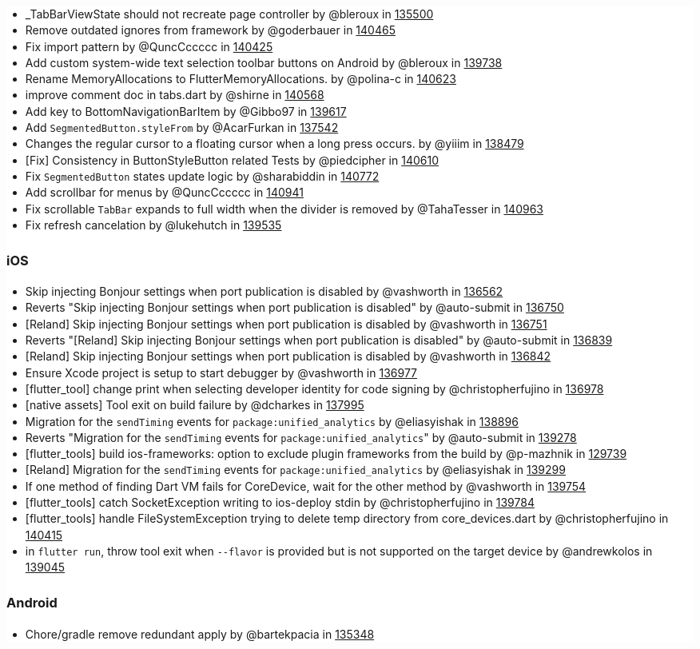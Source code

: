 * _TabBarViewState should not recreate page controller by @bleroux in [135500](https://github.com/flutter/flutter/pull/135500)
* Remove outdated ignores from framework by @goderbauer in [140465](https://github.com/flutter/flutter/pull/140465)
* Fix import pattern by @QuncCccccc in [140425](https://github.com/flutter/flutter/pull/140425)
* Add custom system-wide text selection toolbar buttons on Android by @bleroux in [139738](https://github.com/flutter/flutter/pull/139738)
* Rename MemoryAllocations to FlutterMemoryAllocations. by @polina-c in [140623](https://github.com/flutter/flutter/pull/140623)
* improve comment doc in tabs.dart by @shirne in [140568](https://github.com/flutter/flutter/pull/140568)
* Add key to BottomNavigationBarItem by @Gibbo97 in [139617](https://github.com/flutter/flutter/pull/139617)
* Add `SegmentedButton.styleFrom` by @AcarFurkan in [137542](https://github.com/flutter/flutter/pull/137542)
* Changes the regular cursor to a floating cursor when a long press occurs. by @yiiim in [138479](https://github.com/flutter/flutter/pull/138479)
* [Fix] Consistency in ButtonStyleButton related Tests by @piedcipher in [140610](https://github.com/flutter/flutter/pull/140610)
* Fix `SegmentedButton` states update logic by @sharabiddin in [140772](https://github.com/flutter/flutter/pull/140772)
* Add scrollbar for menus by @QuncCccccc in [140941](https://github.com/flutter/flutter/pull/140941)
* Fix scrollable `TabBar` expands to full width when the divider is removed by @TahaTesser in [140963](https://github.com/flutter/flutter/pull/140963)
* Fix refresh cancelation by @lukehutch in [139535](https://github.com/flutter/flutter/pull/139535)
### iOS
* Skip injecting Bonjour settings when port publication is disabled by @vashworth in [136562](https://github.com/flutter/flutter/pull/136562)
* Reverts "Skip injecting Bonjour settings when port publication is disabled" by @auto-submit in [136750](https://github.com/flutter/flutter/pull/136750)
* [Reland] Skip injecting Bonjour settings when port publication is disabled by @vashworth in [136751](https://github.com/flutter/flutter/pull/136751)
* Reverts "[Reland] Skip injecting Bonjour settings when port publication is disabled" by @auto-submit in [136839](https://github.com/flutter/flutter/pull/136839)
* [Reland] Skip injecting Bonjour settings when port publication is disabled by @vashworth in [136842](https://github.com/flutter/flutter/pull/136842)
* Ensure Xcode project is setup to start debugger by @vashworth in [136977](https://github.com/flutter/flutter/pull/136977)
* [flutter_tool] change print when selecting developer identity for code signing by @christopherfujino in [136978](https://github.com/flutter/flutter/pull/136978)
* [native assets] Tool exit on build failure by @dcharkes in [137995](https://github.com/flutter/flutter/pull/137995)
* Migration for the `sendTiming` events for `package:unified_analytics` by @eliasyishak in [138896](https://github.com/flutter/flutter/pull/138896)
* Reverts "Migration for the `sendTiming` events for `package:unified_analytics`" by @auto-submit in [139278](https://github.com/flutter/flutter/pull/139278)
* [flutter_tools] build ios-frameworks: option to exclude plugin frameworks from the build by @p-mazhnik in [129739](https://github.com/flutter/flutter/pull/129739)
* [Reland] Migration for the `sendTiming` events for `package:unified_analytics` by @eliasyishak in [139299](https://github.com/flutter/flutter/pull/139299)
* If one method of finding Dart VM fails for CoreDevice, wait for the other method by @vashworth in [139754](https://github.com/flutter/flutter/pull/139754)
* [flutter_tools] catch SocketException writing to ios-deploy stdin by @christopherfujino in [139784](https://github.com/flutter/flutter/pull/139784)
* [flutter_tools] handle FileSystemException trying to delete temp directory from core_devices.dart by @christopherfujino in [140415](https://github.com/flutter/flutter/pull/140415)
* in `flutter run`, throw tool exit when `--flavor` is provided but is not supported on the target device by @andrewkolos in [139045](https://github.com/flutter/flutter/pull/139045)
### Android
* Chore/gradle remove redundant apply by @bartekpacia in [135348](https://github.com/flutter/flutter/pull/135348)

[Hotfixes to the Stable Channel]: {{site.repo.flutter}}/blob/master/docs/releases/Hotfixes-to-the-Stable-Channel.md